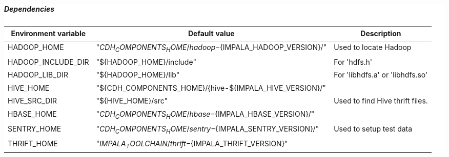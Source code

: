 ##### Dependencies
| Environment variable | Default value | Description |
|----------------------|---------------|-------------|
| HADOOP_HOME          | "${CDH_COMPONENTS_HOME}/hadoop-${IMPALA_HADOOP_VERSION}/" | Used to locate Hadoop |
| HADOOP_INCLUDE_DIR   | "${HADOOP_HOME}/include" | For 'hdfs.h' |
| HADOOP_LIB_DIR       | "${HADOOP_HOME}/lib" | For 'libhdfs.a' or 'libhdfs.so' |
| HIVE_HOME            | "${CDH_COMPONENTS_HOME}/{hive-${IMPALA_HIVE_VERSION}/" | |
| HIVE_SRC_DIR         | "${HIVE_HOME}/src" | Used to find Hive thrift files. |
| HBASE_HOME           | "${CDH_COMPONENTS_HOME}/hbase-${IMPALA_HBASE_VERSION}/" | |
| SENTRY_HOME          | "${CDH_COMPONENTS_HOME}/sentry-${IMPALA_SENTRY_VERSION}/" | Used to setup test data |
| THRIFT_HOME          | "${IMPALA_TOOLCHAIN}/thrift-${IMPALA_THRIFT_VERSION}" | |
